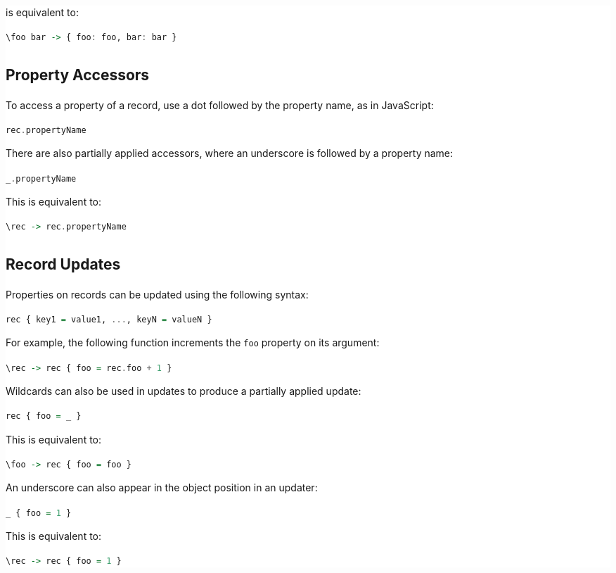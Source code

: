 is equivalent to:

``` purescript
\foo bar -> { foo: foo, bar: bar }
```

## Property Accessors

To access a property of a record, use a dot followed by the property name, as in JavaScript:

``` purescript
rec.propertyName
```

There are also partially applied accessors, where an underscore is followed by a property name:

``` purescript
_.propertyName
```

This is equivalent to:

``` purescript
\rec -> rec.propertyName
```

## Record Updates

Properties on records can be updated using the following syntax:

``` purescript
rec { key1 = value1, ..., keyN = valueN }
```

For example, the following function increments the `foo` property on its argument:

``` purescript
\rec -> rec { foo = rec.foo + 1 }
```

Wildcards can also be used in updates to produce a partially applied update:

``` purescript
rec { foo = _ }
```

This is equivalent to:

``` purescript
\foo -> rec { foo = foo }
```

An underscore can also appear in the object position in an updater:

``` purescript
_ { foo = 1 }
```

This is equivalent to:

``` purescript
\rec -> rec { foo = 1 }
```
